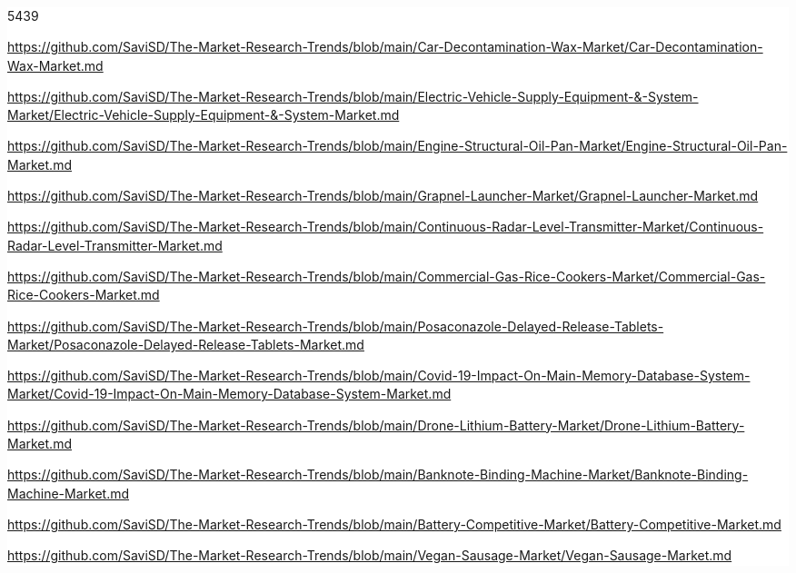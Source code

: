 5439</p><p><a href="https://github.com/SaviSD/The-Market-Research-Trends/blob/main/Car-Decontamination-Wax-Market/Car-Decontamination-Wax-Market.md">https://github.com/SaviSD/The-Market-Research-Trends/blob/main/Car-Decontamination-Wax-Market/Car-Decontamination-Wax-Market.md</a></p><p><a href="https://github.com/SaviSD/The-Market-Research-Trends/blob/main/Electric-Vehicle-Supply-Equipment-&-System-Market/Electric-Vehicle-Supply-Equipment-&-System-Market.md">https://github.com/SaviSD/The-Market-Research-Trends/blob/main/Electric-Vehicle-Supply-Equipment-&-System-Market/Electric-Vehicle-Supply-Equipment-&-System-Market.md</a></p><p><a href="https://github.com/SaviSD/The-Market-Research-Trends/blob/main/Engine-Structural-Oil-Pan-Market/Engine-Structural-Oil-Pan-Market.md">https://github.com/SaviSD/The-Market-Research-Trends/blob/main/Engine-Structural-Oil-Pan-Market/Engine-Structural-Oil-Pan-Market.md</a></p><p><a href="https://github.com/SaviSD/The-Market-Research-Trends/blob/main/Grapnel-Launcher-Market/Grapnel-Launcher-Market.md">https://github.com/SaviSD/The-Market-Research-Trends/blob/main/Grapnel-Launcher-Market/Grapnel-Launcher-Market.md</a></p><p><a href="https://github.com/SaviSD/The-Market-Research-Trends/blob/main/Continuous-Radar-Level-Transmitter-Market/Continuous-Radar-Level-Transmitter-Market.md">https://github.com/SaviSD/The-Market-Research-Trends/blob/main/Continuous-Radar-Level-Transmitter-Market/Continuous-Radar-Level-Transmitter-Market.md</a></p><p><a href="https://github.com/SaviSD/The-Market-Research-Trends/blob/main/Commercial-Gas-Rice-Cookers-Market/Commercial-Gas-Rice-Cookers-Market.md">https://github.com/SaviSD/The-Market-Research-Trends/blob/main/Commercial-Gas-Rice-Cookers-Market/Commercial-Gas-Rice-Cookers-Market.md</a></p><p><a href="https://github.com/SaviSD/The-Market-Research-Trends/blob/main/Posaconazole-Delayed-Release-Tablets-Market/Posaconazole-Delayed-Release-Tablets-Market.md">https://github.com/SaviSD/The-Market-Research-Trends/blob/main/Posaconazole-Delayed-Release-Tablets-Market/Posaconazole-Delayed-Release-Tablets-Market.md</a></p><p><a href="https://github.com/SaviSD/The-Market-Research-Trends/blob/main/Covid-19-Impact-On-Main-Memory-Database-System-Market/Covid-19-Impact-On-Main-Memory-Database-System-Market.md">https://github.com/SaviSD/The-Market-Research-Trends/blob/main/Covid-19-Impact-On-Main-Memory-Database-System-Market/Covid-19-Impact-On-Main-Memory-Database-System-Market.md</a></p><p><a href="https://github.com/SaviSD/The-Market-Research-Trends/blob/main/Drone-Lithium-Battery-Market/Drone-Lithium-Battery-Market.md">https://github.com/SaviSD/The-Market-Research-Trends/blob/main/Drone-Lithium-Battery-Market/Drone-Lithium-Battery-Market.md</a></p><p><a href="https://github.com/SaviSD/The-Market-Research-Trends/blob/main/Banknote-Binding-Machine-Market/Banknote-Binding-Machine-Market.md">https://github.com/SaviSD/The-Market-Research-Trends/blob/main/Banknote-Binding-Machine-Market/Banknote-Binding-Machine-Market.md</a></p><p><a href="https://github.com/SaviSD/The-Market-Research-Trends/blob/main/Battery-Competitive-Market/Battery-Competitive-Market.md">https://github.com/SaviSD/The-Market-Research-Trends/blob/main/Battery-Competitive-Market/Battery-Competitive-Market.md</a></p><p><a href="https://github.com/SaviSD/The-Market-Research-Trends/blob/main/Vegan-Sausage-Market/Vegan-Sausage-Market.md">https://github.com/SaviSD/The-Market-Research-Trends/blob/main/Vegan-Sausage-Market/Vegan-Sausage-Market.md</a></p>
